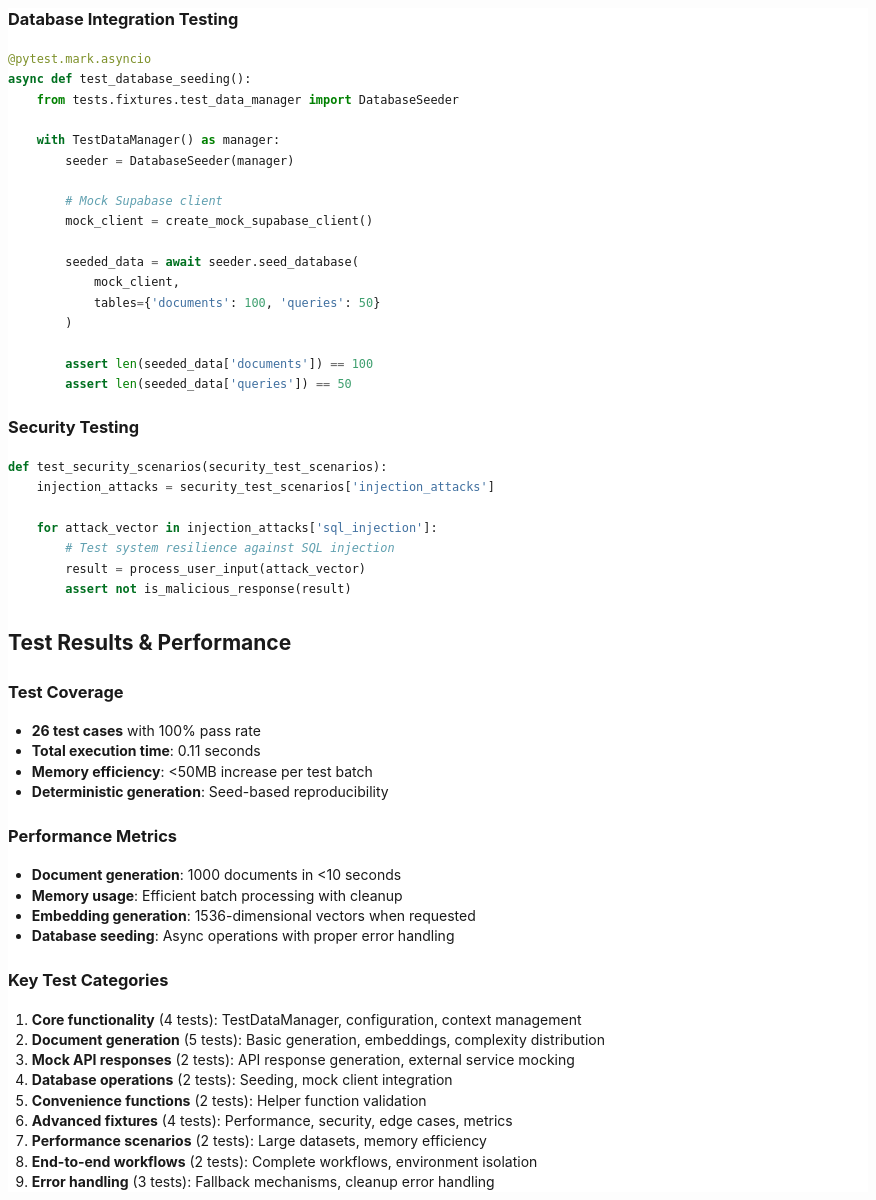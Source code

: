### Database Integration Testing

```python
@pytest.mark.asyncio
async def test_database_seeding():
    from tests.fixtures.test_data_manager import DatabaseSeeder
    
    with TestDataManager() as manager:
        seeder = DatabaseSeeder(manager)
        
        # Mock Supabase client
        mock_client = create_mock_supabase_client()
        
        seeded_data = await seeder.seed_database(
            mock_client,
            tables={'documents': 100, 'queries': 50}
        )
        
        assert len(seeded_data['documents']) == 100
        assert len(seeded_data['queries']) == 50
```

### Security Testing

```python
def test_security_scenarios(security_test_scenarios):
    injection_attacks = security_test_scenarios['injection_attacks']
    
    for attack_vector in injection_attacks['sql_injection']:
        # Test system resilience against SQL injection
        result = process_user_input(attack_vector)
        assert not is_malicious_response(result)
```

## Test Results & Performance

### Test Coverage
- **26 test cases** with 100% pass rate
- **Total execution time**: 0.11 seconds
- **Memory efficiency**: <50MB increase per test batch
- **Deterministic generation**: Seed-based reproducibility

### Performance Metrics
- **Document generation**: 1000 documents in <10 seconds
- **Memory usage**: Efficient batch processing with cleanup
- **Embedding generation**: 1536-dimensional vectors when requested
- **Database seeding**: Async operations with proper error handling

### Key Test Categories
1. **Core functionality** (4 tests): TestDataManager, configuration, context management
2. **Document generation** (5 tests): Basic generation, embeddings, complexity distribution
3. **Mock API responses** (2 tests): API response generation, external service mocking
4. **Database operations** (2 tests): Seeding, mock client integration
5. **Convenience functions** (2 tests): Helper function validation
6. **Advanced fixtures** (4 tests): Performance, security, edge cases, metrics
7. **Performance scenarios** (2 tests): Large datasets, memory efficiency
8. **End-to-end workflows** (2 tests): Complete workflows, environment isolation
9. **Error handling** (3 tests): Fallback mechanisms, cleanup error handling
